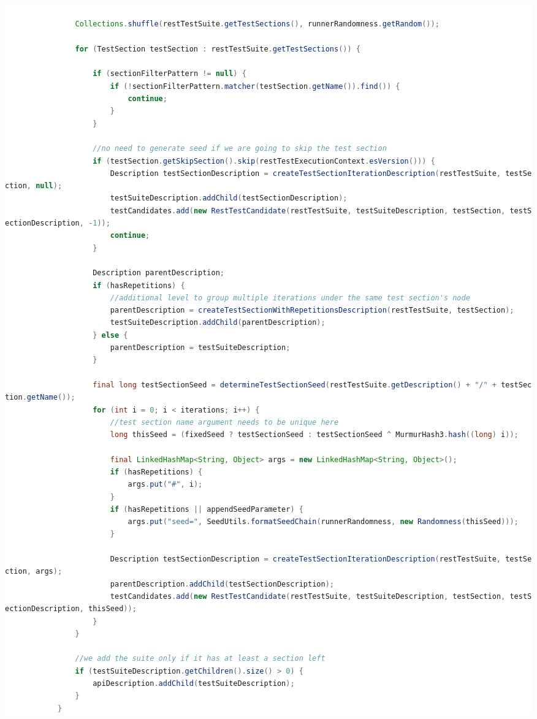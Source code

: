 ```java

                Collections.shuffle(restTestSuite.getTestSections(), runnerRandomness.getRandom());

                for (TestSection testSection : restTestSuite.getTestSections()) {

                    if (sectionFilterPattern != null) {
                        if (!sectionFilterPattern.matcher(testSection.getName()).find()) {
                            continue;
                        }
                    }

                    //no need to generate seed if we are going to skip the test section
                    if (testSection.getSkipSection().skip(restTestExecutionContext.esVersion())) {
                        Description testSectionDescription = createTestSectionIterationDescription(restTestSuite, testSection, null);
                        testSuiteDescription.addChild(testSectionDescription);
                        testCandidates.add(new RestTestCandidate(restTestSuite, testSuiteDescription, testSection, testSectionDescription, -1));
                        continue;
                    }

                    Description parentDescription;
                    if (hasRepetitions) {
                        //additional level to group multiple iterations under the same test section's node
                        parentDescription = createTestSectionWithRepetitionsDescription(restTestSuite, testSection);
                        testSuiteDescription.addChild(parentDescription);
                    } else {
                        parentDescription = testSuiteDescription;
                    }

                    final long testSectionSeed = determineTestSectionSeed(restTestSuite.getDescription() + "/" + testSection.getName());
                    for (int i = 0; i < iterations; i++) {
                        //test section name argument needs to be unique here
                        long thisSeed = (fixedSeed ? testSectionSeed : testSectionSeed ^ MurmurHash3.hash((long) i));

                        final LinkedHashMap<String, Object> args = new LinkedHashMap<String, Object>();
                        if (hasRepetitions) {
                            args.put("#", i);
                        }
                        if (hasRepetitions || appendSeedParameter) {
                            args.put("seed=", SeedUtils.formatSeedChain(runnerRandomness, new Randomness(thisSeed)));
                        }

                        Description testSectionDescription = createTestSectionIterationDescription(restTestSuite, testSection, args);
                        parentDescription.addChild(testSectionDescription);
                        testCandidates.add(new RestTestCandidate(restTestSuite, testSuiteDescription, testSection, testSectionDescription, thisSeed));
                    }
                }

                //we add the suite only if it has at least a section left
                if (testSuiteDescription.getChildren().size() > 0) {
                    apiDescription.addChild(testSuiteDescription);
                }
            }

```